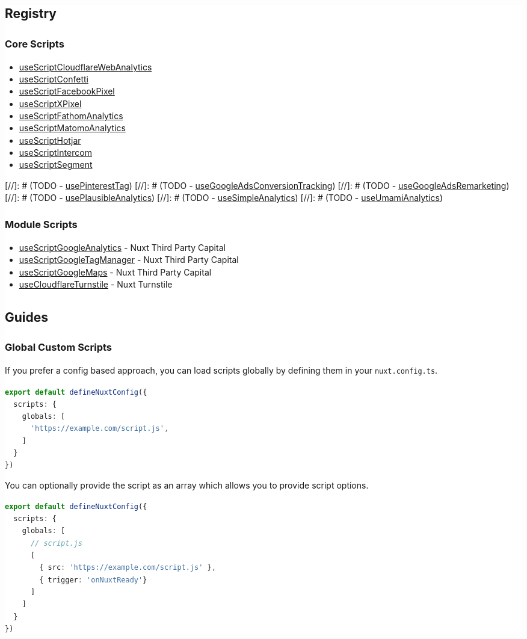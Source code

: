## Registry

### Core Scripts

- [useScriptCloudflareWebAnalytics](#cloudflare-web-analytics)
- [useScriptConfetti](#confetti)
- [useScriptFacebookPixel](#facebook-pixel)
- [useScriptXPixel](#x-pixel)
- [useScriptFathomAnalytics](#fathom-analytics)
- [useScriptMatomoAnalytics](#matomo-analytics)
- [useScriptHotjar](#hotjar)
- [useScriptIntercom](#intercom)
- [useScriptSegment](#segment)

[//]: # (TODO - [usePinterestTag](#pinterest-tag))
[//]: # (TODO - [useGoogleAdsConversionTracking](#google-ads-conversion-tracking))
[//]: # (TODO - [useGoogleAdsRemarketing](#google-ads-remarketing))
[//]: # (TODO - [usePlausibleAnalytics](#plausible-analytics))
[//]: # (TODO - [useSimpleAnalytics](#simple-analytics))
[//]: # (TODO - [useUmamiAnalytics](#umami-analytics))

### Module Scripts

- [useScriptGoogleAnalytics](#google-analytics) - Nuxt Third Party Capital
- [useScriptGoogleTagManager](#google-tag-manager) - Nuxt Third Party Capital
- [useScriptGoogleMaps](#google-maps) - Nuxt Third Party Capital
- [useCloudflareTurnstile](#cloudflare-turnstile) - Nuxt Turnstile

## Guides

### Global Custom Scripts

If you prefer a config based approach, you can load scripts globally by defining them in your `nuxt.config.ts`.

```ts
export default defineNuxtConfig({
  scripts: {
    globals: [
      'https://example.com/script.js',
    ]
  }
})
```

You can optionally provide the script as an array which allows you to provide script options.

```ts
export default defineNuxtConfig({
  scripts: {
    globals: [
      // script.js
      [
        { src: 'https://example.com/script.js' }, 
        { trigger: 'onNuxtReady'}
      ]
    ]
  }
})
```


[npm-version-src]: https://img.shields.io/npm/v/@nuxt/scripts/latest.svg?style=flat&colorA=18181B&colorB=28CF8D
[npm-version-href]: https://npmjs.com/package/@nuxt/scripts/v/rc
[npm-downloads-src]: https://img.shields.io/npm/dm/@nuxt/scripts.svg?style=flat&colorA=18181B&colorB=28CF8D
[npm-downloads-href]: https://npmjs.com/package/@nuxt/scripts/v/rc
[license-src]: https://img.shields.io/npm/l/@nuxt/scripts.svg?style=flat&colorA=18181B&colorB=28CF8D
[license-href]: https://npmjs.com/package/@nuxt/scripts/v/rc
[nuxt-src]: https://img.shields.io/badge/Nuxt-18181B?logo=nuxt.js
[nuxt-href]: https://nuxt.com
[volta-src]: https://user-images.githubusercontent.com/904724/209143798-32345f6c-3cf8-4e06-9659-f4ace4a6acde.svg
[volta-href]: https://volta.net/nuxt/scripts?utm_source=nuxt_scripts_readme